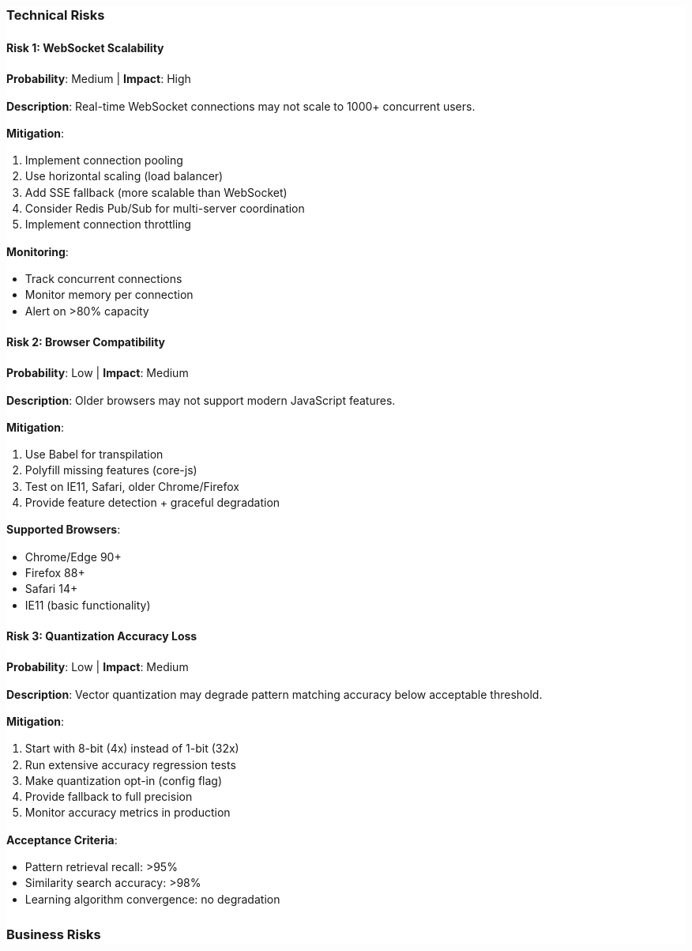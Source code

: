 ### Technical Risks

#### Risk 1: WebSocket Scalability
**Probability**: Medium | **Impact**: High

**Description**: Real-time WebSocket connections may not scale to 1000+ concurrent users.

**Mitigation**:
1. Implement connection pooling
2. Use horizontal scaling (load balancer)
3. Add SSE fallback (more scalable than WebSocket)
4. Consider Redis Pub/Sub for multi-server coordination
5. Implement connection throttling

**Monitoring**:
- Track concurrent connections
- Monitor memory per connection
- Alert on >80% capacity

#### Risk 2: Browser Compatibility
**Probability**: Low | **Impact**: Medium

**Description**: Older browsers may not support modern JavaScript features.

**Mitigation**:
1. Use Babel for transpilation
2. Polyfill missing features (core-js)
3. Test on IE11, Safari, older Chrome/Firefox
4. Provide feature detection + graceful degradation

**Supported Browsers**:
- Chrome/Edge 90+
- Firefox 88+
- Safari 14+
- IE11 (basic functionality)

#### Risk 3: Quantization Accuracy Loss
**Probability**: Low | **Impact**: Medium

**Description**: Vector quantization may degrade pattern matching accuracy below acceptable threshold.

**Mitigation**:
1. Start with 8-bit (4x) instead of 1-bit (32x)
2. Run extensive accuracy regression tests
3. Make quantization opt-in (config flag)
4. Provide fallback to full precision
5. Monitor accuracy metrics in production

**Acceptance Criteria**:
- Pattern retrieval recall: >95%
- Similarity search accuracy: >98%
- Learning algorithm convergence: no degradation

### Business Risks
